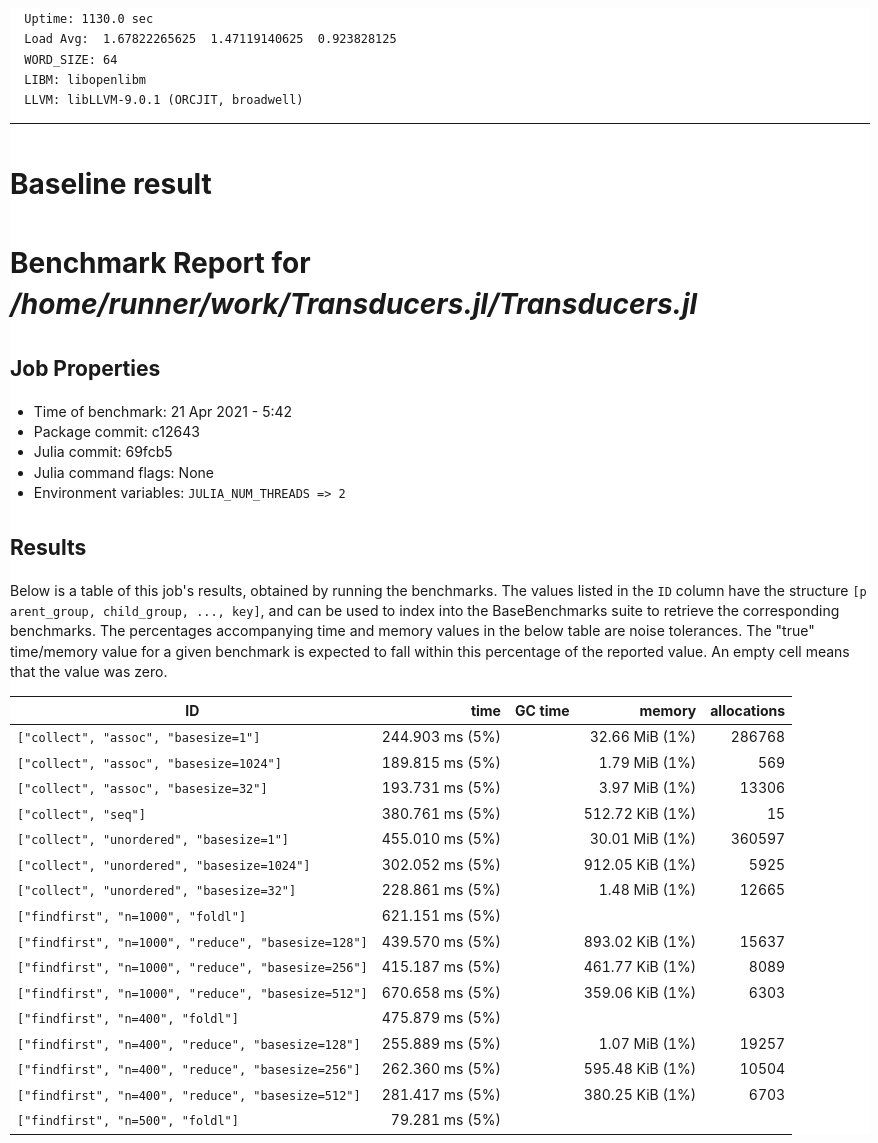 ```
  Uptime: 1130.0 sec
  Load Avg:  1.67822265625  1.47119140625  0.923828125
  WORD_SIZE: 64
  LIBM: libopenlibm
  LLVM: libLLVM-9.0.1 (ORCJIT, broadwell)
```

---
# Baseline result
# Benchmark Report for */home/runner/work/Transducers.jl/Transducers.jl*

## Job Properties
* Time of benchmark: 21 Apr 2021 - 5:42
* Package commit: c12643
* Julia commit: 69fcb5
* Julia command flags: None
* Environment variables: `JULIA_NUM_THREADS => 2`

## Results
Below is a table of this job's results, obtained by running the benchmarks.
The values listed in the `ID` column have the structure `[parent_group, child_group, ..., key]`, and can be used to
index into the BaseBenchmarks suite to retrieve the corresponding benchmarks.
The percentages accompanying time and memory values in the below table are noise tolerances. The "true"
time/memory value for a given benchmark is expected to fall within this percentage of the reported value.
An empty cell means that the value was zero.

| ID                                                  | time            | GC time | memory          | allocations |
|-----------------------------------------------------|----------------:|--------:|----------------:|------------:|
| `["collect", "assoc", "basesize=1"]`                | 244.903 ms (5%) |         |  32.66 MiB (1%) |      286768 |
| `["collect", "assoc", "basesize=1024"]`             | 189.815 ms (5%) |         |   1.79 MiB (1%) |         569 |
| `["collect", "assoc", "basesize=32"]`               | 193.731 ms (5%) |         |   3.97 MiB (1%) |       13306 |
| `["collect", "seq"]`                                | 380.761 ms (5%) |         | 512.72 KiB (1%) |          15 |
| `["collect", "unordered", "basesize=1"]`            | 455.010 ms (5%) |         |  30.01 MiB (1%) |      360597 |
| `["collect", "unordered", "basesize=1024"]`         | 302.052 ms (5%) |         | 912.05 KiB (1%) |        5925 |
| `["collect", "unordered", "basesize=32"]`           | 228.861 ms (5%) |         |   1.48 MiB (1%) |       12665 |
| `["findfirst", "n=1000", "foldl"]`                  | 621.151 ms (5%) |         |                 |             |
| `["findfirst", "n=1000", "reduce", "basesize=128"]` | 439.570 ms (5%) |         | 893.02 KiB (1%) |       15637 |
| `["findfirst", "n=1000", "reduce", "basesize=256"]` | 415.187 ms (5%) |         | 461.77 KiB (1%) |        8089 |
| `["findfirst", "n=1000", "reduce", "basesize=512"]` | 670.658 ms (5%) |         | 359.06 KiB (1%) |        6303 |
| `["findfirst", "n=400", "foldl"]`                   | 475.879 ms (5%) |         |                 |             |
| `["findfirst", "n=400", "reduce", "basesize=128"]`  | 255.889 ms (5%) |         |   1.07 MiB (1%) |       19257 |
| `["findfirst", "n=400", "reduce", "basesize=256"]`  | 262.360 ms (5%) |         | 595.48 KiB (1%) |       10504 |
| `["findfirst", "n=400", "reduce", "basesize=512"]`  | 281.417 ms (5%) |         | 380.25 KiB (1%) |        6703 |
| `["findfirst", "n=500", "foldl"]`                   |  79.281 ms (5%) |         |                 |             |